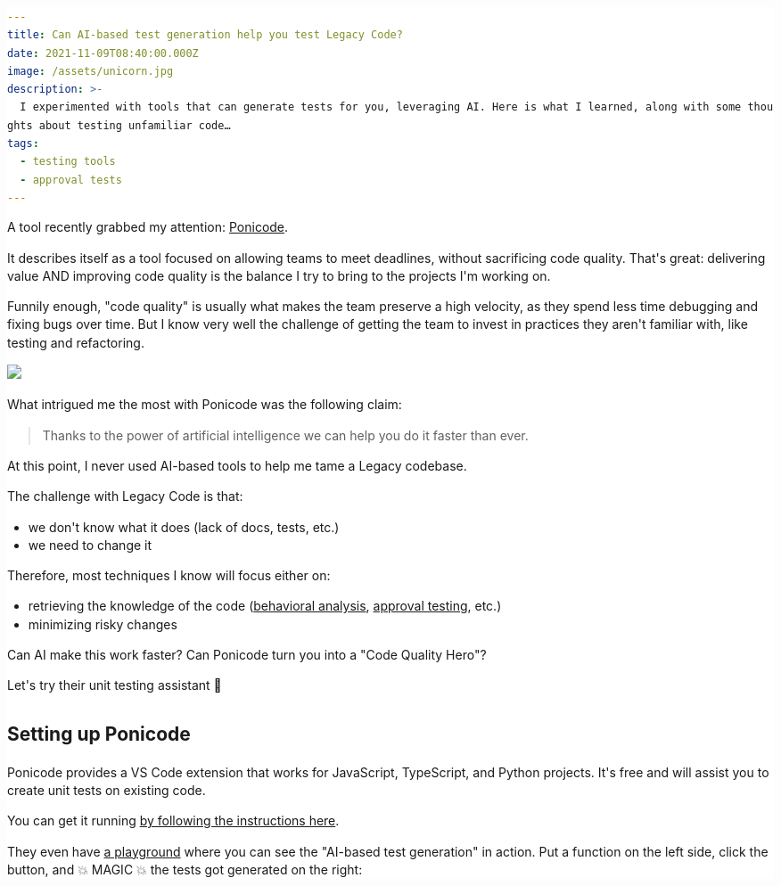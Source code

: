 ```yaml
---
title: Can AI-based test generation help you test Legacy Code?
date: 2021-11-09T08:40:00.000Z
image: /assets/unicorn.jpg
description: >-
  I experimented with tools that can generate tests for you, leveraging AI. Here is what I learned, along with some thoughts about testing unfamiliar code…
tags:
  - testing tools
  - approval tests
---
```


A tool recently grabbed my attention: [Ponicode](https://www.ponicode.com/).

It describes itself as a tool focused on allowing teams to meet deadlines, without sacrificing code quality. That's great: delivering value AND improving code quality is the balance I try to bring to the projects I'm working on.

Funnily enough, "code quality" is usually what makes the team preserve a high velocity, as they spend less time debugging and fixing bugs over time. But I know very well the challenge of getting the team to invest in practices they aren't familiar with, like testing and refactoring.

![](/assets/unicorn.jpg)

What intrigued me the most with Ponicode was the following claim:

> Thanks to the power of artificial intelligence we can help you do it faster than ever.

At this point, I never used AI-based tools to help me tame a Legacy codebase.

The challenge with Legacy Code is that:

- we don't know what it does (lack of docs, tests, etc.)
- we need to change it

Therefore, most techniques I know will focus either on:

- retrieving the knowledge of the code ([behavioral analysis](https://understandlegacycode.com/behavioral-analysis/), [approval testing](https://understandlegacycode.com/approval-tests/), etc.)
- minimizing risky changes

Can AI make this work faster? Can Ponicode turn you into a "Code Quality Hero"?

Let's try their unit testing assistant 🤠

## Setting up Ponicode

Ponicode provides a VS Code extension that works for JavaScript, TypeScript, and Python projects. It's free and will assist you to create unit tests on existing code.

You can get it running [by following the instructions here](https://www.ponicode.com/developers).

They even have [a playground](https://playground.ponicode.com/unit-test) where you can see the "AI-based test generation" in action. Put a function on the left side, click the button, and 💥 MAGIC 💥 the tests got generated on the right:
